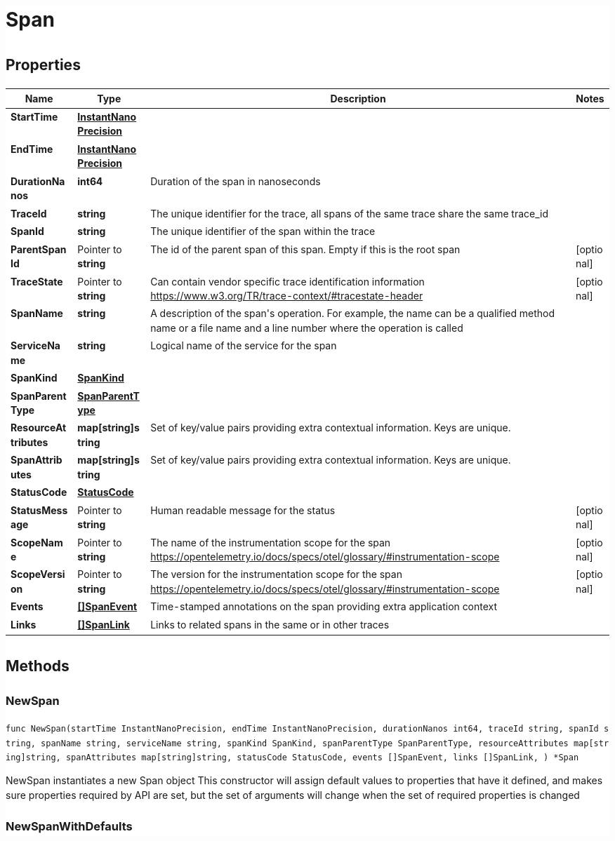 # Span

## Properties

Name | Type | Description | Notes
------------ | ------------- | ------------- | -------------
**StartTime** | [**InstantNanoPrecision**](InstantNanoPrecision.md) |  | 
**EndTime** | [**InstantNanoPrecision**](InstantNanoPrecision.md) |  | 
**DurationNanos** | **int64** | Duration of the span in nanoseconds | 
**TraceId** | **string** | The unique identifier for the trace, all spans of the same trace share the same trace_id | 
**SpanId** | **string** | The unique identifier of the span within the trace | 
**ParentSpanId** | Pointer to **string** | The id of the parent span of this span. Empty if this is the root span | [optional] 
**TraceState** | Pointer to **string** | Can contain vendor specific trace identification information https://www.w3.org/TR/trace-context/#tracestate-header | [optional] 
**SpanName** | **string** | A description of the span&#39;s operation. For example, the name can be a qualified method name or a file name and a line number where the operation is called | 
**ServiceName** | **string** | Logical name of the service for the span | 
**SpanKind** | [**SpanKind**](SpanKind.md) |  | 
**SpanParentType** | [**SpanParentType**](SpanParentType.md) |  | 
**ResourceAttributes** | **map[string]string** | Set of key/value pairs providing extra contextual information. Keys are unique. | 
**SpanAttributes** | **map[string]string** | Set of key/value pairs providing extra contextual information. Keys are unique. | 
**StatusCode** | [**StatusCode**](StatusCode.md) |  | 
**StatusMessage** | Pointer to **string** | Human readable message for the status | [optional] 
**ScopeName** | Pointer to **string** | The name of the instrumentation scope for the span https://opentelemetry.io/docs/specs/otel/glossary/#instrumentation-scope | [optional] 
**ScopeVersion** | Pointer to **string** | The version for the instrumentation scope for the span https://opentelemetry.io/docs/specs/otel/glossary/#instrumentation-scope | [optional] 
**Events** | [**[]SpanEvent**](SpanEvent.md) | Time-stamped annotations on the span providing extra application context | 
**Links** | [**[]SpanLink**](SpanLink.md) | Links to related spans in the same or in other traces | 

## Methods

### NewSpan

`func NewSpan(startTime InstantNanoPrecision, endTime InstantNanoPrecision, durationNanos int64, traceId string, spanId string, spanName string, serviceName string, spanKind SpanKind, spanParentType SpanParentType, resourceAttributes map[string]string, spanAttributes map[string]string, statusCode StatusCode, events []SpanEvent, links []SpanLink, ) *Span`

NewSpan instantiates a new Span object
This constructor will assign default values to properties that have it defined,
and makes sure properties required by API are set, but the set of arguments
will change when the set of required properties is changed

### NewSpanWithDefaults
